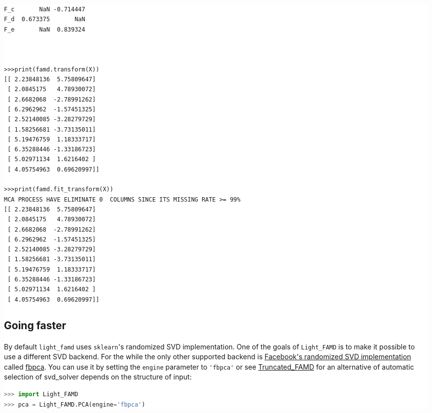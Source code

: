 ```
F_c       NaN -0.714447
F_d  0.673375       NaN
F_e       NaN  0.839324



>>>print(famd.transform(X)) 
[[ 2.23848136  5.75809647]
 [ 2.0845175   4.78930072]
 [ 2.6682068  -2.78991262]
 [ 6.2962962  -1.57451325]
 [ 2.52140085 -3.28279729]
 [ 1.58256681 -3.73135011]
 [ 5.19476759  1.18333717]
 [ 6.35288446 -1.33186723]
 [ 5.02971134  1.6216402 ]
 [ 4.05754963  0.69620997]]

>>>print(famd.fit_transform(X))
MCA PROCESS HAVE ELIMINATE 0  COLUMNS SINCE ITS MISSING RATE >= 99%
[[ 2.23848136  5.75809647]
 [ 2.0845175   4.78930072]
 [ 2.6682068  -2.78991262]
 [ 6.2962962  -1.57451325]
 [ 2.52140085 -3.28279729]
 [ 1.58256681 -3.73135011]
 [ 5.19476759  1.18333717]
 [ 6.35288446 -1.33186723]
 [ 5.02971134  1.6216402 ]
 [ 4.05754963  0.69620997]]

```




## Going faster

By default `light_famd` uses `sklearn`'s randomized SVD implementation. One of the goals of `Light_FAMD` is to make it possible to use a different SVD backend. For the while the only other supported backend is [Facebook's randomized SVD implementation](https://research.facebook.com/blog/fast-randomized-svd/) called [fbpca](http://fbpca.readthedocs.org/en/latest/). You can use it by setting the `engine` parameter to `'fbpca'` or see [Truncated_FAMD](https://github.com/Cauchemare/Truncated_FAMD) for an alternative of automatic selection of svd_solver depends on the structure of input:

```python
>>> import Light_FAMD
>>> pca = Light_FAMD.PCA(engine='fbpca')

```

